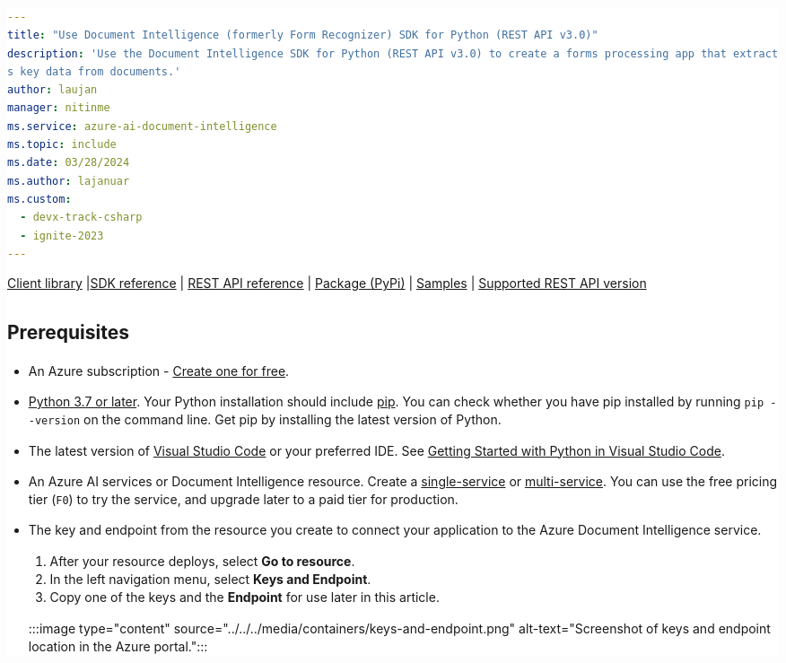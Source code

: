 ```yaml
---
title: "Use Document Intelligence (formerly Form Recognizer) SDK for Python (REST API v3.0)"
description: 'Use the Document Intelligence SDK for Python (REST API v3.0) to create a forms processing app that extracts key data from documents.'
author: laujan
manager: nitinme
ms.service: azure-ai-document-intelligence
ms.topic: include
ms.date: 03/28/2024
ms.author: lajanuar
ms.custom:
  - devx-track-csharp
  - ignite-2023
---
```







[Client library](/python/api/overview/azure/ai-documentintelligence-readme?view=azure-python-preview&preserve-view=true) |[SDK reference](https://azuresdkdocs.blob.core.windows.net/$web/python/azure-ai-documentintelligence/latest/index.html) | [REST API reference](/rest/api/aiservices/document-models/analyze-document?view=rest-aiservices-2024-02-29-preview&preserve-view=true&tabs=HTTP) | [Package (PyPi)](https://pypi.org/project/azure-ai-documentintelligence/1.0.0b2/) | [Samples](https://github.com/Azure/azure-sdk-for-python/tree/main/sdk/documentintelligence/azure-ai-documentintelligence/samples) | [Supported REST API version](../../../sdk-overview-v4-0.md#supported-programming-languages)

## Prerequisites

- An Azure subscription - [Create one for free](https://azure.microsoft.com/free/cognitive-services/).
- [Python 3.7 or later](https://www.python.org/). Your Python installation should include [pip](https://pip.pypa.io/en/stable/). You can check whether you have pip installed by running `pip --version` on the command line. Get pip by installing the latest version of Python.
- The latest version of [Visual Studio Code](https://code.visualstudio.com/) or your preferred IDE. See [Getting Started with Python in Visual Studio Code](https://code.visualstudio.com/docs/python/python-tutorial).
- An Azure AI services or Document Intelligence resource. Create a <a href="https://portal.azure.com/#create/Microsoft.CognitiveServicesFormRecognizer" title="Create a Document Intelligence resource." target="_blank">single-service</a> or <a href="https://portal.azure.com/#create/Microsoft.CognitiveServicesAllInOne" title="Create a multiple Document Intelligence resource." target="_blank">multi-service</a>. You can use the free pricing tier (`F0`) to try the service, and upgrade later to a paid tier for production.
- The key and endpoint from the resource you create to connect your application to the Azure Document Intelligence service.

  1. After your resource deploys, select **Go to resource**.
  1. In the left navigation menu, select **Keys and Endpoint**.
  1. Copy one of the keys and the **Endpoint** for use later in this article.

  :::image type="content" source="../../../media/containers/keys-and-endpoint.png" alt-text="Screenshot of keys and endpoint location in the Azure portal.":::

